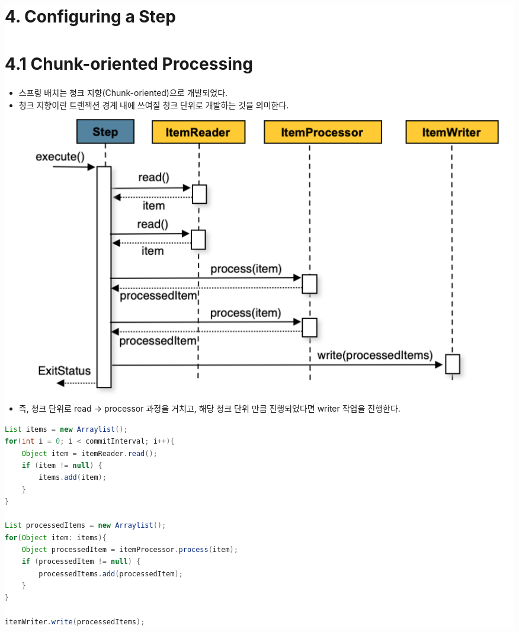 # 4. Configuring a Step

# 4.1 Chunk-oriented Processing

- 스프링 배치는 청크 지향(Chunk-oriented)으로 개발되었다.
- 청크 지향이란 트랜잭션 경계 내에 쓰여질 청크 단위로 개발하는 것을 의미한다.
  ![Untitled](Configuring_a_Step/Untitled.png)
- 즉, 청크 단위로 read → processor 과정을 거치고, 해당 청크 단위 만큼 진행되었다면 writer 작업을 진행한다.

```java
List items = new Arraylist();
for(int i = 0; i < commitInterval; i++){
    Object item = itemReader.read();
    if (item != null) {
        items.add(item);
    }
}

List processedItems = new Arraylist();
for(Object item: items){
    Object processedItem = itemProcessor.process(item);
    if (processedItem != null) {
        processedItems.add(processedItem);
    }
}

itemWriter.write(processedItems);
```
